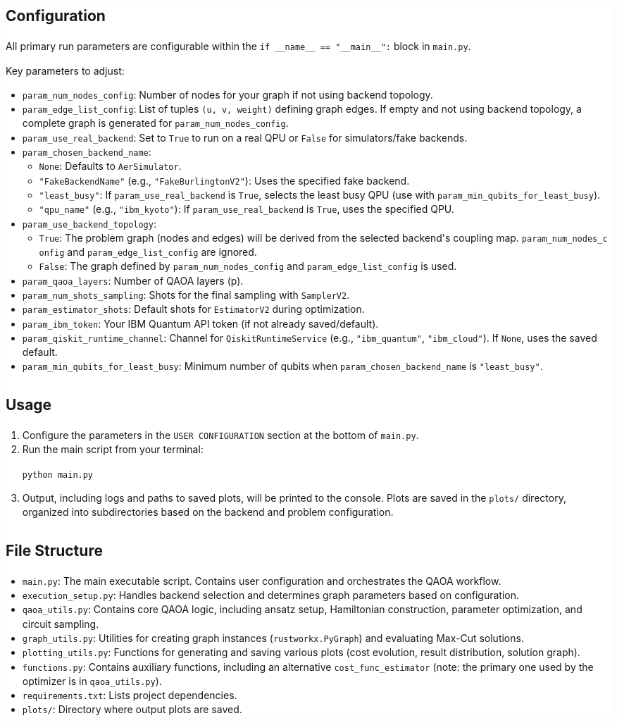 ## Configuration

All primary run parameters are configurable within the `if __name__ == "__main__":` block in `main.py`.

Key parameters to adjust:

-   `param_num_nodes_config`: Number of nodes for your graph if not using backend topology.
-   `param_edge_list_config`: List of tuples `(u, v, weight)` defining graph edges. If empty and not using backend topology, a complete graph is generated for `param_num_nodes_config`.
-   `param_use_real_backend`: Set to `True` to run on a real QPU or `False` for simulators/fake backends.
-   `param_chosen_backend_name`:
    -   `None`: Defaults to `AerSimulator`.
    -   `"FakeBackendName"` (e.g., `"FakeBurlingtonV2"`): Uses the specified fake backend.
    -   `"least_busy"`: If `param_use_real_backend` is `True`, selects the least busy QPU (use with `param_min_qubits_for_least_busy`).
    -   `"qpu_name"` (e.g., `"ibm_kyoto"`): If `param_use_real_backend` is `True`, uses the specified QPU.
-   `param_use_backend_topology`:
    -   `True`: The problem graph (nodes and edges) will be derived from the selected backend's coupling map. `param_num_nodes_config` and `param_edge_list_config` are ignored.
    -   `False`: The graph defined by `param_num_nodes_config` and `param_edge_list_config` is used.
-   `param_qaoa_layers`: Number of QAOA layers (p).
-   `param_num_shots_sampling`: Shots for the final sampling with `SamplerV2`.
-   `param_estimator_shots`: Default shots for `EstimatorV2` during optimization.
-   `param_ibm_token`: Your IBM Quantum API token (if not already saved/default).
-   `param_qiskit_runtime_channel`: Channel for `QiskitRuntimeService` (e.g., `"ibm_quantum"`, `"ibm_cloud"`). If `None`, uses the saved default.
-   `param_min_qubits_for_least_busy`: Minimum number of qubits when `param_chosen_backend_name` is `"least_busy"`.

## Usage

1.  Configure the parameters in the `USER CONFIGURATION` section at the bottom of `main.py`.
2.  Run the main script from your terminal:
    ```bash
    python main.py
    ```
3.  Output, including logs and paths to saved plots, will be printed to the console. Plots are saved in the `plots/` directory, organized into subdirectories based on the backend and problem configuration.

## File Structure

-   `main.py`: The main executable script. Contains user configuration and orchestrates the QAOA workflow.
-   `execution_setup.py`: Handles backend selection and determines graph parameters based on configuration.
-   `qaoa_utils.py`: Contains core QAOA logic, including ansatz setup, Hamiltonian construction, parameter optimization, and circuit sampling.
-   `graph_utils.py`: Utilities for creating graph instances (`rustworkx.PyGraph`) and evaluating Max-Cut solutions.
-   `plotting_utils.py`: Functions for generating and saving various plots (cost evolution, result distribution, solution graph).
-   `functions.py`: Contains auxiliary functions, including an alternative `cost_func_estimator` (note: the primary one used by the optimizer is in `qaoa_utils.py`).
-   `requirements.txt`: Lists project dependencies.
-   `plots/`: Directory where output plots are saved.
